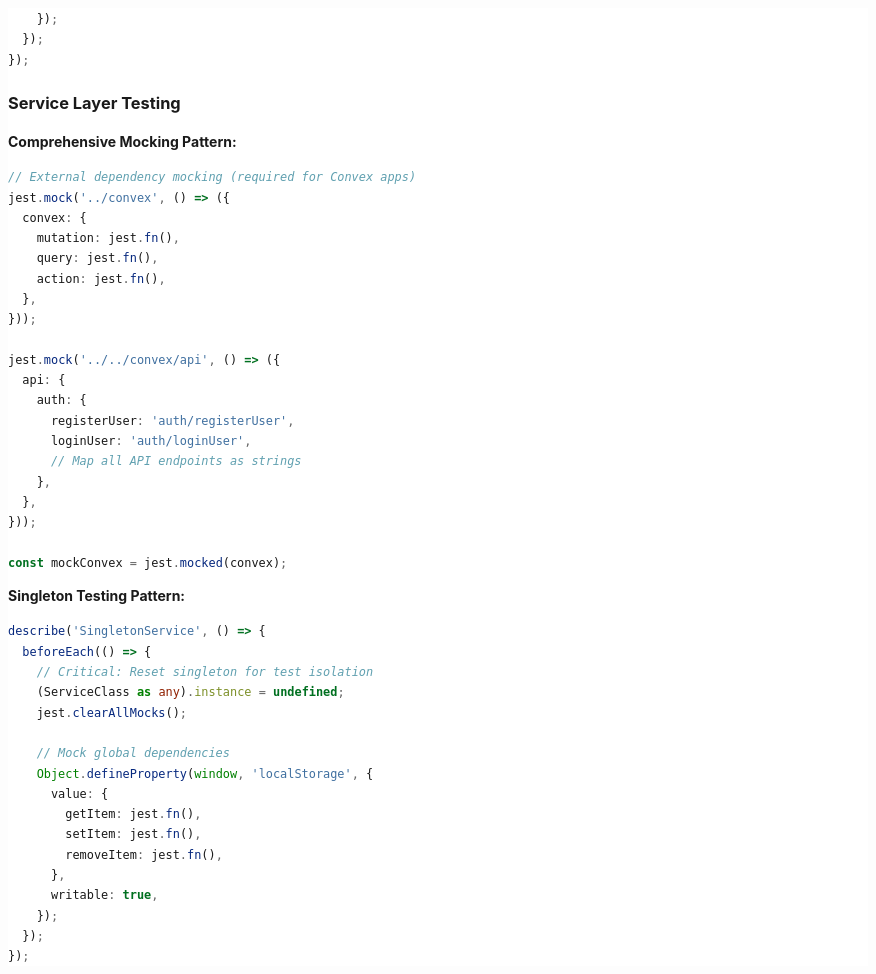 ```typescript
    });
  });
});
```

### Service Layer Testing

**Comprehensive Mocking Pattern:**

```typescript
// External dependency mocking (required for Convex apps)
jest.mock('../convex', () => ({
  convex: {
    mutation: jest.fn(),
    query: jest.fn(),
    action: jest.fn(),
  },
}));

jest.mock('../../convex/api', () => ({
  api: {
    auth: {
      registerUser: 'auth/registerUser',
      loginUser: 'auth/loginUser',
      // Map all API endpoints as strings
    },
  },
}));

const mockConvex = jest.mocked(convex);
```

**Singleton Testing Pattern:**

```typescript
describe('SingletonService', () => {
  beforeEach(() => {
    // Critical: Reset singleton for test isolation
    (ServiceClass as any).instance = undefined;
    jest.clearAllMocks();

    // Mock global dependencies
    Object.defineProperty(window, 'localStorage', {
      value: {
        getItem: jest.fn(),
        setItem: jest.fn(),
        removeItem: jest.fn(),
      },
      writable: true,
    });
  });
});
```
